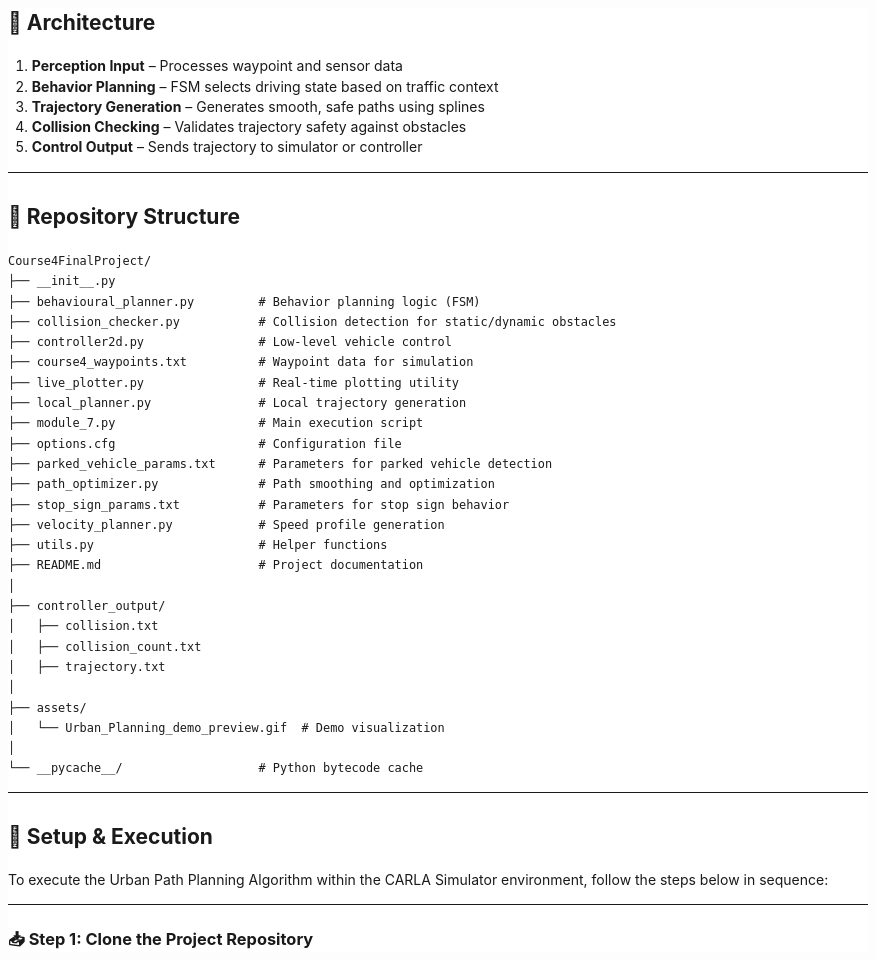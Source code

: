 ## 🧠 Architecture

1. **Perception Input** – Processes waypoint and sensor data  
2. **Behavior Planning** – FSM selects driving state based on traffic context  
3. **Trajectory Generation** – Generates smooth, safe paths using splines  
4. **Collision Checking** – Validates trajectory safety against obstacles  
5. **Control Output** – Sends trajectory to simulator or controller  

---

## 📁 Repository Structure

```
Course4FinalProject/
├── __init__.py
├── behavioural_planner.py         # Behavior planning logic (FSM)
├── collision_checker.py           # Collision detection for static/dynamic obstacles
├── controller2d.py                # Low-level vehicle control
├── course4_waypoints.txt          # Waypoint data for simulation
├── live_plotter.py                # Real-time plotting utility
├── local_planner.py               # Local trajectory generation
├── module_7.py                    # Main execution script
├── options.cfg                    # Configuration file
├── parked_vehicle_params.txt      # Parameters for parked vehicle detection
├── path_optimizer.py              # Path smoothing and optimization
├── stop_sign_params.txt           # Parameters for stop sign behavior
├── velocity_planner.py            # Speed profile generation
├── utils.py                       # Helper functions
├── README.md                      # Project documentation
│
├── controller_output/
│   ├── collision.txt
│   ├── collision_count.txt
│   ├── trajectory.txt
│
├── assets/
│   └── Urban_Planning_demo_preview.gif  # Demo visualization
│
└── __pycache__/                   # Python bytecode cache
```

---

## 🚀 Setup & Execution

To execute the Urban Path Planning Algorithm within the CARLA Simulator environment, follow the steps below in sequence:

---

### 📥 Step 1: Clone the Project Repository
